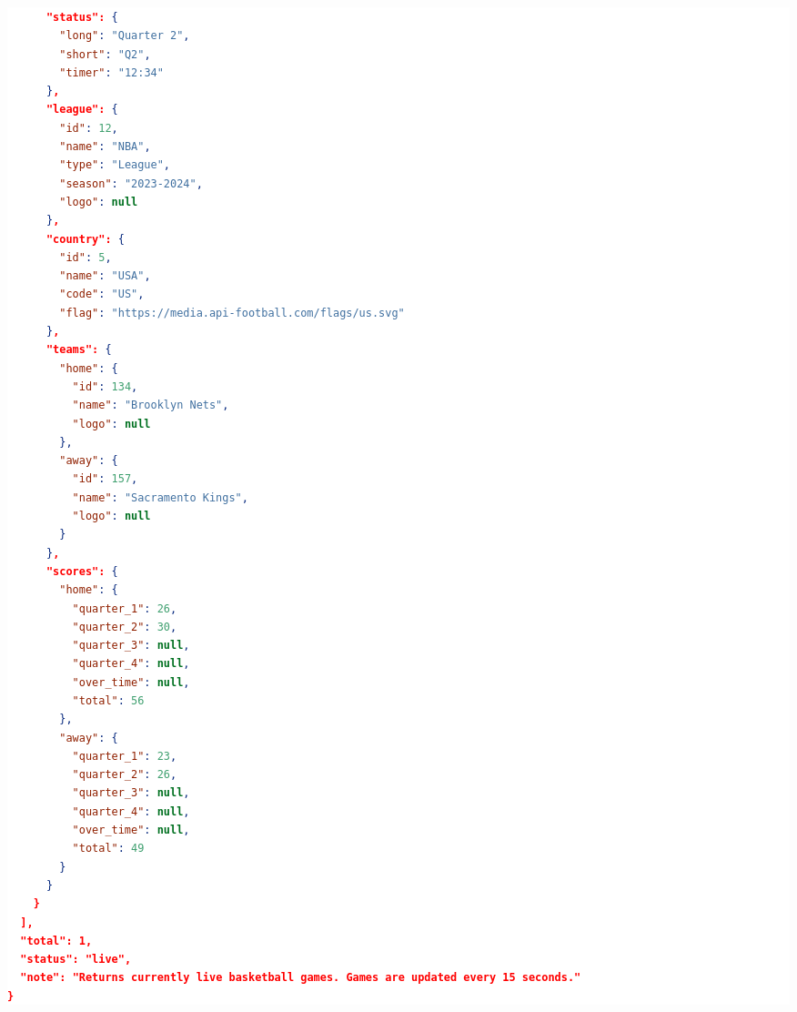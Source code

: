 ```json
      "status": {
        "long": "Quarter 2",
        "short": "Q2",
        "timer": "12:34"
      },
      "league": {
        "id": 12,
        "name": "NBA",
        "type": "League",
        "season": "2023-2024",
        "logo": null
      },
      "country": {
        "id": 5,
        "name": "USA",
        "code": "US",
        "flag": "https://media.api-football.com/flags/us.svg"
      },
      "teams": {
        "home": {
          "id": 134,
          "name": "Brooklyn Nets",
          "logo": null
        },
        "away": {
          "id": 157,
          "name": "Sacramento Kings",
          "logo": null
        }
      },
      "scores": {
        "home": {
          "quarter_1": 26,
          "quarter_2": 30,
          "quarter_3": null,
          "quarter_4": null,
          "over_time": null,
          "total": 56
        },
        "away": {
          "quarter_1": 23,
          "quarter_2": 26,
          "quarter_3": null,
          "quarter_4": null,
          "over_time": null,
          "total": 49
        }
      }
    }
  ],
  "total": 1,
  "status": "live",
  "note": "Returns currently live basketball games. Games are updated every 15 seconds."
}
```
